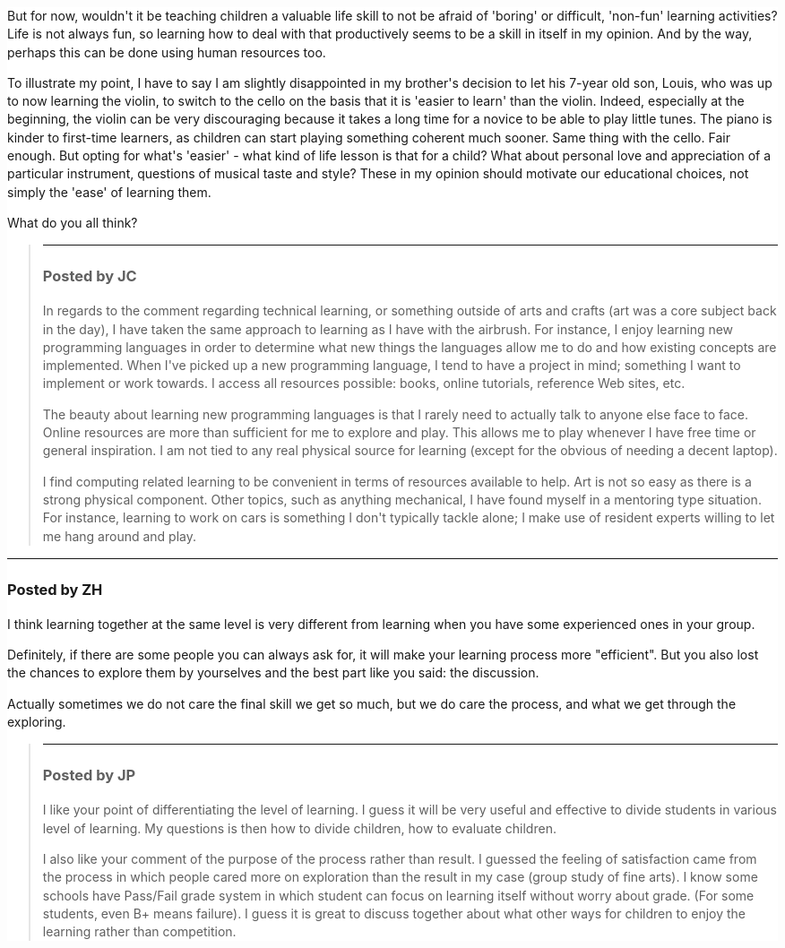 But for now, wouldn't it be teaching children a valuable life skill to not be afraid of 'boring' or difficult, 'non-fun' learning activities? Life is not always fun, so learning how to deal with that productively seems to be a skill in itself in my opinion. And by the way, perhaps this can be done using human resources too.

To illustrate my point, I have to say I am slightly disappointed in my brother's decision to let his 7-year old son, Louis, who was up to now learning the violin, to switch to the cello on the basis that it is 'easier to learn' than the violin. Indeed, especially at the beginning, the violin can be very discouraging because it takes a long time for a novice to be able to play little tunes. The piano is kinder to first-time learners, as children can start playing something coherent much sooner. Same thing with the cello. Fair enough. But opting for what's 'easier' - what kind of life lesson is that for a child? What about personal love and appreciation of a particular instrument, questions of musical taste and style? These in my opinion should motivate our educational choices, not simply the 'ease' of learning them.

What do you all think?

> * * *
> 
> ### Posted by JC
> 
> In regards to the comment regarding technical learning, or something outside of arts and crafts (art was a core subject back in the day), I have taken the same approach to learning as I have with the airbrush. For instance, I enjoy learning new programming languages in order to determine what new things the languages allow me to do and how existing concepts are implemented. When I've picked up a new programming language, I tend to have a project in mind; something I want to implement or work towards. I access all resources possible: books, online tutorials, reference Web sites, etc.
> 
> The beauty about learning new programming languages is that I rarely need to actually talk to anyone else face to face. Online resources are more than sufficient for me to explore and play. This allows me to play whenever I have free time or general inspiration. I am not tied to any real physical source for learning (except for the obvious of needing a decent laptop).
> 
> I find computing related learning to be convenient in terms of resources available to help. Art is not so easy as there is a strong physical component. Other topics, such as anything mechanical, I have found myself in a mentoring type situation. For instance, learning to work on cars is something I don't typically tackle alone; I make use of resident experts willing to let me hang around and play. 

* * *

### Posted by ZH

I think learning together at the same level is very different from learning when you have some experienced ones in your group.

Definitely, if there are some people you can always ask for, it will make your learning process more "efficient". But you also lost the chances to explore them by yourselves and the best part like you said: the discussion.

Actually sometimes we do not care the final skill we get so much, but we do care the process, and what we get through the exploring.

> * * *
> 
> ### Posted by JP
> 
> I like your point of differentiating the level of learning. I guess it will be very useful and effective to divide students in various level of learning. My questions is then how to divide children, how to evaluate children.
> 
> I also like your comment of the purpose of the process rather than result. I guessed the feeling of satisfaction came from the process in which people cared more on exploration than the result in my case (group study of fine arts). I know some schools have Pass/Fail grade system in which student can focus on learning itself without worry about grade. (For some students, even B+ means failure). I guess it is great to discuss together about what other ways for children to enjoy the learning rather than competition.